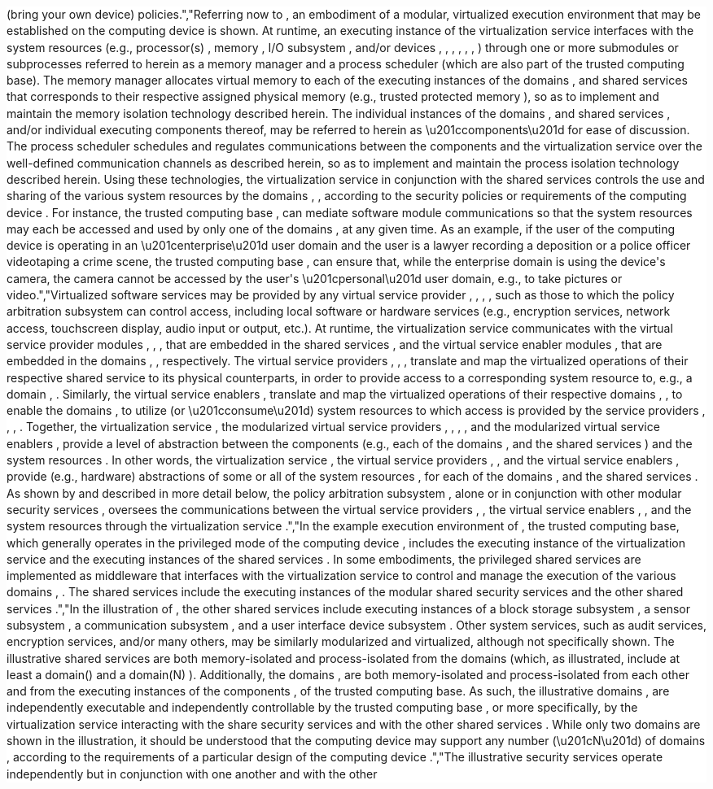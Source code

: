 (bring your own device) policies.","Referring now to , an embodiment of a modular, virtualized execution environment  that may be established on the computing device  is shown. At runtime, an executing instance of the virtualization service  interfaces with the system resources  (e.g., processor(s) , memory , I\/O subsystem , and\/or devices , , , , , , ) through one or more submodules or subprocesses referred to herein as a memory manager  and a process scheduler  (which are also part of the trusted computing base). The memory manager  allocates virtual memory to each of the executing instances of the domains ,  and shared services  that corresponds to their respective assigned physical memory (e.g., trusted protected memory ), so as to implement and maintain the memory isolation technology described herein. The individual instances of the domains ,  and shared services , and\/or individual executing components thereof, may be referred to herein as \u201ccomponents\u201d  for ease of discussion. The process scheduler  schedules and regulates communications between the components  and the virtualization service  over the well-defined communication channels as described herein, so as to implement and maintain the process isolation technology described herein. Using these technologies, the virtualization service  in conjunction with the shared services  controls the use and sharing of the various system resources  by the domains , , according to the security policies or requirements of the computing device . For instance, the trusted computing base ,  can mediate software module communications so that the system resources  may each be accessed and used by only one of the domains ,  at any given time. As an example, if the user of the computing device  is operating in an \u201centerprise\u201d user domain and the user is a lawyer recording a deposition or a police officer videotaping a crime scene, the trusted computing base ,  can ensure that, while the enterprise domain is using the device's camera, the camera cannot be accessed by the user's \u201cpersonal\u201d user domain, e.g., to take pictures or video.","Virtualized software services may be provided by any virtual service provider , , , , such as those to which the policy arbitration subsystem  can control access, including local software or hardware services (e.g., encryption services, network access, touchscreen display, audio input or output, etc.). At runtime, the virtualization service  communicates with the virtual service provider modules , , ,  that are embedded in the shared services , and the virtual service enabler modules ,  that are embedded in the domains , , respectively. The virtual service providers , , ,  translate and map the virtualized operations of their respective shared service  to its physical counterparts, in order to provide access to a corresponding system resource  to, e.g., a domain , . Similarly, the virtual service enablers ,  translate and map the virtualized operations of their respective domains , , to enable the domains ,  to utilize (or \u201cconsume\u201d) system resources to which access is provided by the service providers , , , . Together, the virtualization service , the modularized virtual service providers , , , , and the modularized virtual service enablers ,  provide a level of abstraction between the components  (e.g., each of the domains ,  and the shared services ) and the system resources . In other words, the virtualization service , the virtual service providers , , and the virtual service enablers ,  provide (e.g., hardware) abstractions of some or all of the system resources , for each of the domains ,  and the shared services . As shown by  and described in more detail below, the policy arbitration subsystem , alone or in conjunction with other modular security services , oversees the communications between the virtual service providers , , the virtual service enablers , , and the system resources  through the virtualization service .","In the example execution environment of , the trusted computing base, which generally operates in the privileged mode of the computing device , includes the executing instance of the virtualization service  and the executing instances of the shared services . In some embodiments, the privileged shared services  are implemented as middleware that interfaces with the virtualization service  to control and manage the execution of the various domains , . The shared services  include the executing instances of the modular shared security services  and the other shared services .","In the illustration of , the other shared services  include executing instances of a block storage subsystem , a sensor subsystem , a communication subsystem , and a user interface device subsystem . Other system services, such as audit services, encryption services, and\/or many others, may be similarly modularized and virtualized, although not specifically shown. The illustrative shared services  are both memory-isolated and process-isolated from the domains (which, as illustrated, include at least a domain()  and a domain(N) ). Additionally, the domains ,  are both memory-isolated and process-isolated from each other and from the executing instances of the components ,  of the trusted computing base. As such, the illustrative domains ,  are independently executable and independently controllable by the trusted computing base ,  or more specifically, by the virtualization service  interacting with the share security services  and with the other shared services . While only two domains are shown in the illustration, it should be understood that the computing device  may support any number (\u201cN\u201d) of domains ,  according to the requirements of a particular design of the computing device .","The illustrative security services  operate independently but in conjunction with one another and with the other